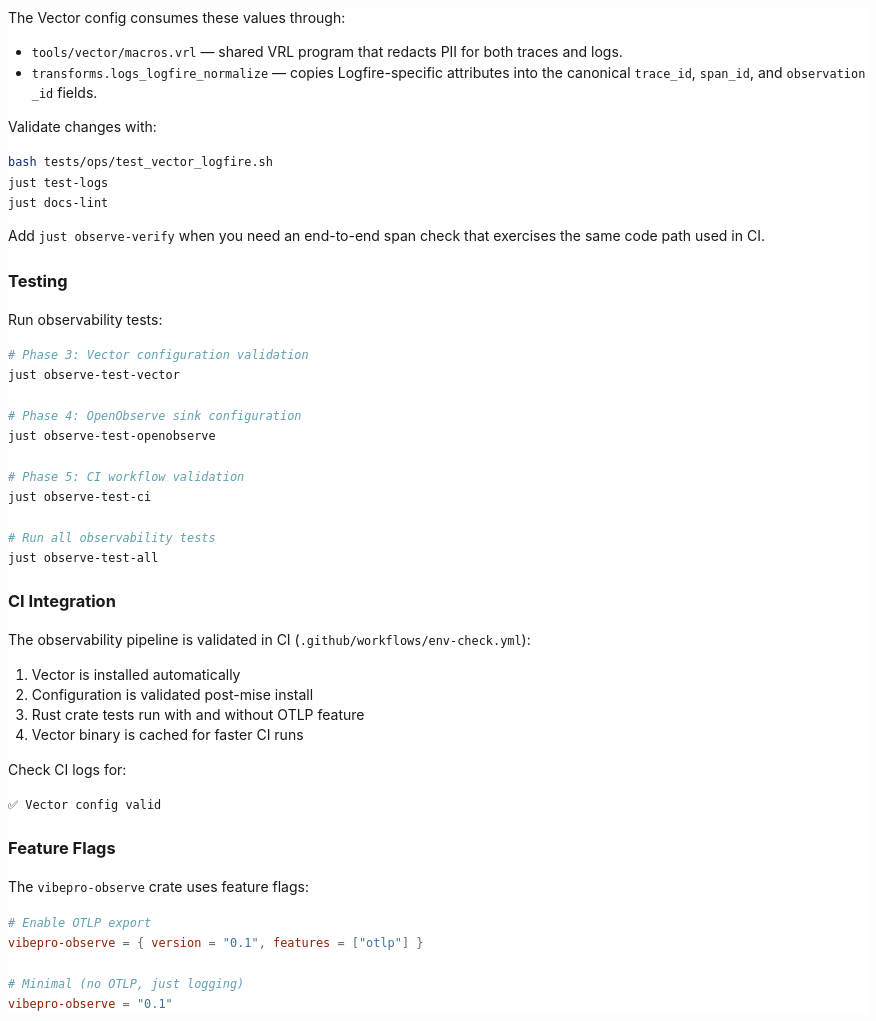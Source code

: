 The Vector config consumes these values through:

-   `tools/vector/macros.vrl` — shared VRL program that redacts PII for both traces and logs.
-   `transforms.logs_logfire_normalize` — copies Logfire-specific attributes into the canonical
    `trace_id`, `span_id`, and `observation_id` fields.

Validate changes with:

```bash
bash tests/ops/test_vector_logfire.sh
just test-logs
just docs-lint
```

Add `just observe-verify` when you need an end-to-end span check that exercises the same code path
used in CI.

### Testing

Run observability tests:

```bash
# Phase 3: Vector configuration validation
just observe-test-vector

# Phase 4: OpenObserve sink configuration
just observe-test-openobserve

# Phase 5: CI workflow validation
just observe-test-ci

# Run all observability tests
just observe-test-all
```

### CI Integration

The observability pipeline is validated in CI (`.github/workflows/env-check.yml`):

1. Vector is installed automatically
2. Configuration is validated post-mise install
3. Rust crate tests run with and without OTLP feature
4. Vector binary is cached for faster CI runs

Check CI logs for:

```
✅ Vector config valid
```

### Feature Flags

The `vibepro-observe` crate uses feature flags:

```toml
# Enable OTLP export
vibepro-observe = { version = "0.1", features = ["otlp"] }

# Minimal (no OTLP, just logging)
vibepro-observe = "0.1"
```
